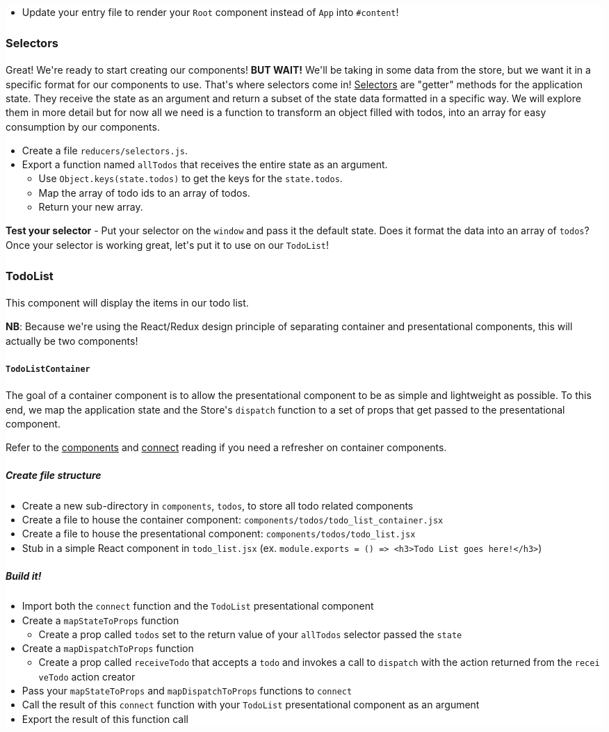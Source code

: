 * Update your entry file to render your `Root` component instead of `App` into `#content`!

### Selectors

Great! We're ready to start creating our components! **BUT WAIT!** We'll be
taking in some data from the store, but we want it in a specific format for
our components to use. That's where selectors come in! [Selectors][selector_reading]
are "getter" methods for the application state.
They receive the state as an argument and return a subset of the state
data formatted in a specific way. We will explore them in more detail but for now
all we need is a function to transform an object filled with todos, into an array
for easy consumption by our components.

* Create a file `reducers/selectors.js`.
* Export a function named `allTodos` that receives the entire state as an argument.
  * Use `Object.keys(state.todos)` to get the keys for the `state.todos`.
  * Map the array of todo ids to an array of todos.
  * Return your new array.

**Test your selector** - Put your selector on the `window` and pass it the
default state. Does it format the data into an array of `todos`? Once your selector is working great, let's put it to use on our `TodoList`!

### TodoList

This component will display the items in our todo list.

**NB**: Because we're using the React/Redux design principle of separating
container and presentational components, this will actually be two components!

#### `TodoListContainer`

The goal of a container component is to allow the presentational component to be
as simple and lightweight as possible. To this end, we map the application state
and the Store's `dispatch` function to a set of props that get passed to the
presentational component.

Refer to the [components][components_reading] and [connect][connect_reading]
reading if you need a refresher on container components.

##### Create file structure
* Create a new sub-directory in `components`, `todos`, to store all todo related components
* Create a file to house the container component: `components/todos/todo_list_container.jsx`
* Create a file to house the presentational component: `components/todos/todo_list.jsx`
* Stub in a simple React component in `todo_list.jsx` (ex. `module.exports = () => <h3>Todo List goes here!</h3>`)

##### Build it!
* Import both the `connect` function and the `TodoList` presentational component
* Create a `mapStateToProps` function
  * Create a prop called `todos` set to the return value of your `allTodos` selector passed the `state`
* Create a `mapDispatchToProps` function
  * Create a prop called `receiveTodo` that accepts a `todo` and invokes a call to `dispatch` with the action returned from the `receiveTodo` action creator
* Pass your `mapStateToProps` and `mapDispatchToProps` functions to `connect`
* Call the result of this `connect` function with your `TodoList` presentational component as an argument
* Export the result of this function call


[webpack_setup]: ../../readings/webpack_configuration.md
[store_reading]: ../../readings/store.md
[components_reading]: ../../readings/containers.md
[connect_reading]: ../../readings/connect.md
[props_and_state_reading]: ../../readings/props_and_state.md
[selector_reading]: ../../readings/selectors.md
[demo]: https://aa-todos.herokuapp.com/
[local-storage]: https://localstorage.com/